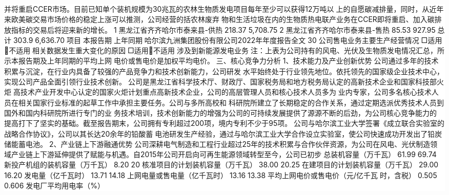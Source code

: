 并将重启CCER市场。目前已知单个装机规模为30兆瓦的农林生物质发电项目每年至少可以获得12万吨以
上的自愿碳减排量，同时，从近年来欧美碳交易市场价格的稳定上涨可以推测，公司经营的括农林废弃
物和生活垃圾在内的生物质热电联产业务在CCER即将重启、加入碳排放指标的交易后将迎来新的增长。
1
黑龙江省齐齐哈尔市泰来县-供热
218.37
5,708.75
2
黑龙江省齐齐哈尔市泰来县-售热
85.53
927.95
总计
303.9
6,636.70
项目
本报告期
上年同期
哈尔滨九洲集团股份有限公司2022年年度报告全文
30
公司售电业务主要生产经营情况
□适用不适用
相关数据发生重大变化的原因
□适用不适用
涉及到新能源发电业务
注：上表为公司持有的风电、光伏及生物质发电情况汇总，所示本报告期及上年同期的平均上网
电价或售电价是加权平均电价。
三、核心竞争力分析
1、技术能力及产业创新优势
公司通过多年的技术积累与沉淀，在行业内具备了较强的产品竞争力和技术创新能力，公司研发
水平始终处于行业领先地位。依托领先的国家级企业技术中心，实现公司产品全面引领行业技术创新。
公司是黑龙江省科学技术厅、财政厅、国家税务局和地方税务局认定的高新技术企业和国家科技部火炬
高技术产业开发中心认定的国家火炬计划重点高新技术企业，公司的高层管理人员和核心技术人员多为
业内专家，公司多名核心技术人员在相关国家行业标准的起草工作中承担主要任务。公司与多所高校和
科研院所建立了长期稳定的合作关系，通过定期选派优秀技术人员到国外和国内科研院所进行专门的业
务技术培训，技术创新能力的增强为公司的可持续发展提供了源源不断的后劲，为公司核心竞争能力的
提高打下了坚实的基础。截至报告期末，公司拥有专利超过200项，境内专利不少于95项。
公司与哈尔滨工业大学签署《成立联合实验室的战略合作协议》，公司以其长达20余年的铅酸蓄
电池研发生产经验，通过与哈尔滨工业大学合作设立实验室，使公司快速成功开发出了铅炭储能蓄电池。
2、产业链上下游融通优势
公司深耕电气制造和工程行业超过25年的技术积累与合作伙伴资源，为公司在风电、光伏制造领
域产业链上下游延伸提供了赋能与机遇。自2015年公司开启向可再生能源领域转型至今，公司已初步
总装机容量（万千瓦）
61.99
69.74
新投产机组的装机容量（万千瓦）
8.20
20
核准项目的计划装机容量（万千瓦）
38.00
20.25
在建项目的计划装机容量（万千瓦）
29.00
16.20
发电量（亿千瓦时）
13.71
14.18
上网电量或售电量（亿千瓦时）
13.16
13.38
平均上网电价或售电价（元/亿千瓦
时，含税）
0.505
0.606
发电厂平均用电率（%）